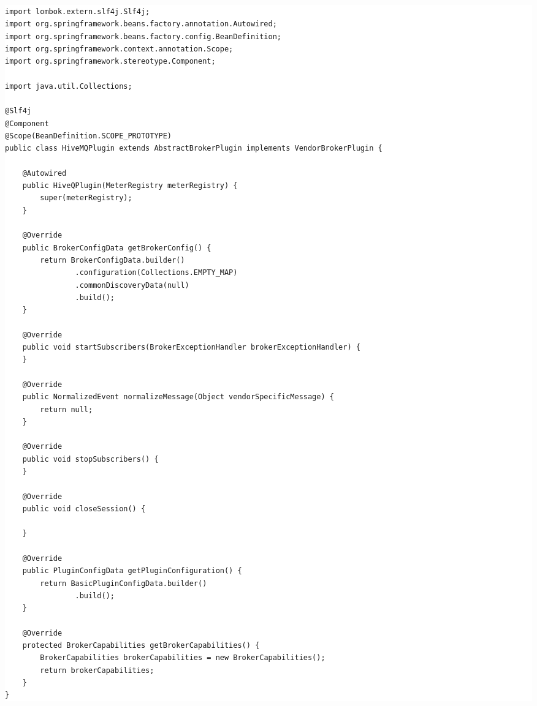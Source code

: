 ```
import lombok.extern.slf4j.Slf4j;
import org.springframework.beans.factory.annotation.Autowired;
import org.springframework.beans.factory.config.BeanDefinition;
import org.springframework.context.annotation.Scope;
import org.springframework.stereotype.Component;

import java.util.Collections;

@Slf4j
@Component
@Scope(BeanDefinition.SCOPE_PROTOTYPE)
public class HiveMQPlugin extends AbstractBrokerPlugin implements VendorBrokerPlugin {

    @Autowired
    public HiveQPlugin(MeterRegistry meterRegistry) {
        super(meterRegistry);
    }

    @Override
    public BrokerConfigData getBrokerConfig() {
        return BrokerConfigData.builder()
                .configuration(Collections.EMPTY_MAP)
                .commonDiscoveryData(null)
                .build();
    }

    @Override
    public void startSubscribers(BrokerExceptionHandler brokerExceptionHandler) {
    }

    @Override
    public NormalizedEvent normalizeMessage(Object vendorSpecificMessage) {
        return null;
    }

    @Override
    public void stopSubscribers() {
    }

    @Override
    public void closeSession() {

    }

    @Override
    public PluginConfigData getPluginConfiguration() {
        return BasicPluginConfigData.builder()
                .build();
    }

    @Override
    protected BrokerCapabilities getBrokerCapabilities() {
        BrokerCapabilities brokerCapabilities = new BrokerCapabilities();
        return brokerCapabilities;
    }
}
```
